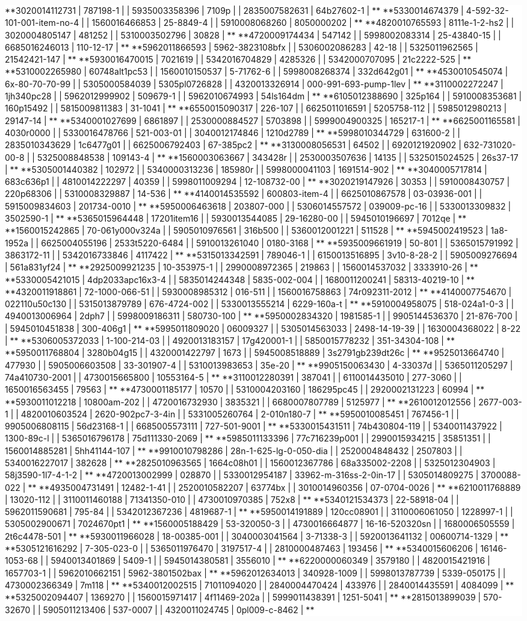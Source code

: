 **3020014112731 | 787198-1 |  | 5935003358396 | 7109p |  | 2835007582631 | 64b27602-1 | **    **5330014674379 | 4-592-32-101-001-item-no-4 |  | 1560016466853 | 25-8849-4 |  | 5910008068260 | 8050000202 | **    **4820010765593 | 8111e-1-2-hs2 |  | 3020004805147 | 481252 |  | 5310003502796 | 30828 | **    **4720009174434 | 547142 |  | 5998002083314 | 25-43840-15 |  | 6685016246013 | 110-12-17 | **    **5962011866593 | 5962-3823108bfx |  | 5306002086283 | 42-18 |  | 5325011962565 | 21542421-147 | **    **5930016470015 | 7021619 |  | 5342016704829 | 4285326 |  | 5342000707095 | 21c2222-525 | **
**5310002265980 | 60748alt1pc53 |  | 1560010150537 | 5-71762-6 |  | 5998008268374 | 332d642g01 | **    **4530010545074 | 6x-80-70-70-99 |  | 5305000584039 | 5305pl0726828 |  | 4320013326914 | 000-991-693-pump-1lev | **    **3110002272247 | 1jh340pc28 |  | 5962012999902 | 509679-1 |  | 5962010674993 | 54ls164dm | **    **6105012388690 | 325p164 |  | 5910008353681 | 160p15492 |  | 5815009811383 | 31-1041 | **    **6550015090317 | 226-107 |  | 6625011016591 | 5205758-112 |  | 5985012980213 | 29147-14 | **    **5340001027699 | 6861897 |  | 2530000884527 | 5703898 |  | 5999004900325 | 165217-1 | **
**6625001165581 | 4030r0000 |  | 5330016478766 | 521-003-01 |  | 3040012174846 | 1210d2789 | **    **5998010344729 | 631600-2 |  | 2835010343629 | 1c6477g01 |  | 6625006792403 | 67-385pc2 | **    **3130008056531 | 64502 |  | 6920121920902 | 632-731020-00-8 |  | 5325008848538 | 109143-4 | **    **1560003063667 | 343428r |  | 2530003507636 | 14135 |  | 5325015024525 | 26s37-17 | **    **5305001440382 | 102972 |  | 5340000313236 | 185980r |  | 5998000041103 | 1691514-902 | **    **3040005717814 | 683c636p1 |  | 4810014222297 | 40359 |  | 5998011009294 | 12-108732-00 | **
**3020219147926 | 30353 |  | 5910008430757 | 220p68306 |  | 5310008329887 | 14-536 | **    **4140014535592 | 600803-item-4 |  | 6625010867578 | 03-03936-001 |  | 5915009834603 | 201734-0010 | **    **5950006463618 | 203807-000 |  | 5306014557572 | 039009-pc-16 |  | 5330013309832 | 3502590-1 | **    **5365015964448 | 17201item16 |  | 5930013544085 | 29-16280-00 |  | 5945010196697 | 7012qe | **    **1560015242865 | 70-061y000v324a |  | 5905010976561 | 316b500 |  | 5360012001221 | 511528 | **    **5945002419523 | 1a8-1952a |  | 6625004055196 | 2533t5220-6484 |  | 5910013261040 | 0180-3168 | **
**5935009661919 | 50-801 |  | 5365015791992 | 3863172-11 |  | 5342016733846 | 4117422 | **    **5315013342591 | 789046-1 |  | 6150013516895 | 3v10-8-28-2 |  | 5905009276694 | 561a831yf24 | **    **2925009921235 | 10-353975-1 |  | 2990008972365 | 219863 |  | 1560014537032 | 3333910-26 | **    **5330005421015 | 4dp2033apc16x3-4 |  | 5835014244348 | 5835-002-004 |  | 1680011200241 | 58313-40219-10 | **    **4320011918861 | 72-1000-066-51 |  | 5930008985312 | 016-511 |  | 1560016758863 | 74r092311-2012 | **    **4140007754670 | 022110u50c130 |  | 5315013879789 | 676-4724-002 |  | 5330013555214 | 6229-160a-t | **
**5910004958075 | 518-024a1-0-3 |  | 4940013006964 | 2dph7 |  | 5998009186311 | 580730-100 | **    **5950002834320 | 1981585-1 |  | 9905144536370 | 21-876-700 |  | 5945010451838 | 300-406g1 | **    **5995011809020 | 06009327 |  | 5305014563033 | 2498-14-19-39 |  | 1630004368022 | 8-22 | **    **5306005372033 | 1-100-214-03 |  | 4920013183157 | 17g420001-1 |  | 5850015778232 | 351-34304-108 | **    **5950011768804 | 3280b04g15 |  | 4320001422797 | 1673 |  | 5945008518889 | 3s2791gb239dt26c | **    **9525013664740 | 477930 |  | 5905006603508 | 33-301907-4 |  | 5310013983653 | 35e-20 | **
**9905150063430 | 4-33037d |  | 5365011205297 | 74a410730-2001 |  | 4730015665800 | 10553164-5 | **    **3110012280391 | 387041 |  | 6110014435010 | 277-3060 |  | 1650016563455 | 79563 | **    **4730001185177 | 10570 |  | 5310004203160 | 186295pc45 |  | 2920002131223 | 60994 | **    **5930011012218 | 10800am-202 |  | 4720016732930 | 3835321 |  | 6680007807789 | 5125977 | **    **2610012012556 | 2677-003-1 |  | 4820010603524 | 2620-902pc7-3-4in |  | 5331005260764 | 2-010n180-7 | **    **5950010085451 | 767456-1 |  | 9905006808115 | 56d23168-1 |  | 6685005573111 | 727-501-9001 | **
**5330015431511 | 74b430804-119 |  | 5340011437922 | 1300-89c-l |  | 5365016796178 | 75d111330-2069 | **    **5985011133396 | 77c716239p001 |  | 2990015934215 | 35851351 |  | 1560014885281 | 5hh41144-107 | **    **9910010798286 | 28n-1-625-lg-0-050-dia |  | 2520004848432 | 2507803 |  | 5340016227017 | 382628 | **    **2825010963565 | 1664c08h01 |  | 1560012367786 | 68a335002-2208 |  | 5325012304903 | 58j3590-1l7-4-1-2 | **    **4720013002999 | 028870 |  | 5330012954187 | 33962-m-316ss-2-0in-17 |  | 5305014809275 | 3700088-022 | **    **4935004731491 | 12482-1-41 |  | 2520010582207 | 63774bx |  | 3010014960356 | 07-0704-0026 | **
**6210011768889 | 13020-112 |  | 3110011460188 | 71341350-010 |  | 4730010970385 | 752x8 | **    **5340121534373 | 22-58918-04 |  | 5962011590681 | 795-84 |  | 5342012367236 | 4819687-1 | **    **5950014191889 | 120cc08901 |  | 3110006061050 | 1228997-1 |  | 5305002900671 | 7024670pt1 | **    **1560005188429 | 53-320050-3 |  | 4730016664877 | 16-16-520320sn |  | 1680006505559 | 2t6c4478-501 | **    **5930011966028 | 18-00385-001 |  | 3040003041564 | 3-71338-3 |  | 5920013641132 | 00600714-1329 | **    **5305121616292 | 7-305-023-0 |  | 5365011976470 | 3197517-4 |  | 2810000487463 | 193456 | **
**5340015606206 | 16146-1053-68 |  | 5940013401869 | 5409-1 |  | 5945014380581 | 3556010 | **    **6220000060349 | 3579180 |  | 4820015421916 | 1657703-1 |  | 5962010662151 | 5962-3801502bax | **    **5962012634013 | 340928-1009 |  | 5998013787739 | 5339-050175 |  | 4730002366349 | 7m118 | **    **5340012002515 | 71011094020 |  | 2840004470424 | 433976 |  | 2840014435591 | 4084099 | **    **5325002094407 | 1369270 |  | 1560015971417 | 4f11469-202a |  | 5999011438391 | 1251-5041 | **    **2815013899039 | 570-32670 |  | 5905011213406 | 537-0007 |  | 4320011024745 | 0pl009-c-8462 | **